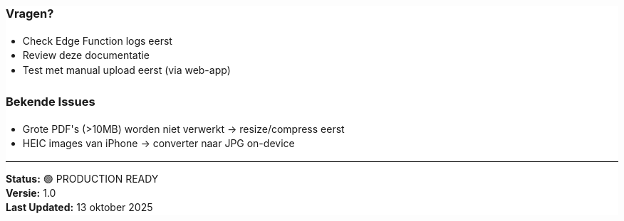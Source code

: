 ### Vragen?
- Check Edge Function logs eerst
- Review deze documentatie
- Test met manual upload eerst (via web-app)

### Bekende Issues
- Grote PDF's (>10MB) worden niet verwerkt → resize/compress eerst
- HEIC images van iPhone → converter naar JPG on-device

---

**Status:** 🟢 PRODUCTION READY  
**Versie:** 1.0  
**Last Updated:** 13 oktober 2025


